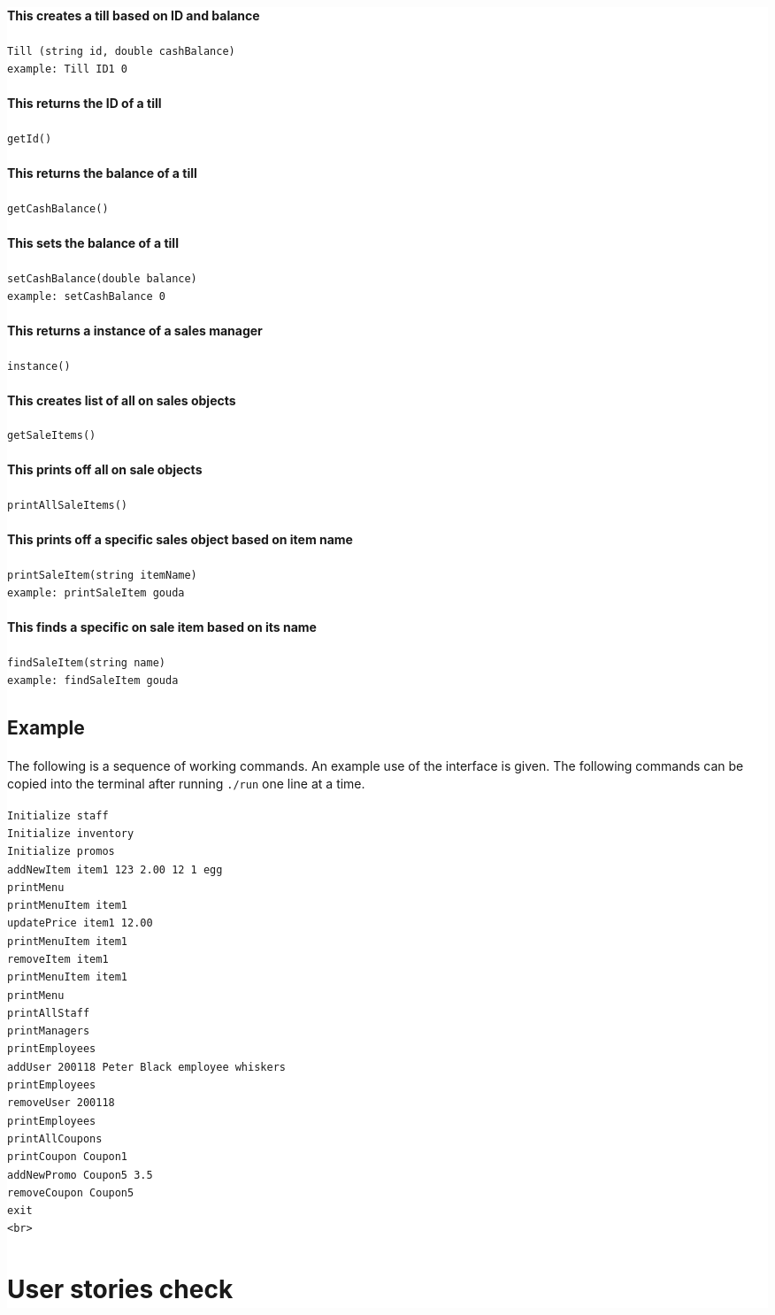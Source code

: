 #### This creates a till based on ID and balance
	Till (string id, double cashBalance)
    example: Till ID1 0
    
#### This returns the ID of a till
	getId()
    
#### This returns the balance of a till
    getCashBalance()
    
#### This sets the balance of a till
	setCashBalance(double balance)
    example: setCashBalance 0
    
#### This returns a instance of a sales manager
	instance()
    
#### This creates list of all on sales objects
	getSaleItems()
    
#### This prints off all on sale objects
	printAllSaleItems()
    
#### This prints off a specific sales object based on item name
	printSaleItem(string itemName)
    example: printSaleItem gouda
    
#### This finds a specific on sale item based on its name
	findSaleItem(string name)
    example: findSaleItem gouda

## Example
The following is a sequence of working commands. An example use of the interface is given. The following commands can be copied into the terminal after running `./run` one line at a time.


    Initialize staff
    Initialize inventory
    Initialize promos
    addNewItem item1 123 2.00 12 1 egg
    printMenu	
    printMenuItem item1
    updatePrice item1 12.00
    printMenuItem item1
    removeItem item1
    printMenuItem item1
    printMenu
    printAllStaff
    printManagers
    printEmployees
    addUser 200118 Peter Black employee whiskers
    printEmployees
    removeUser 200118
    printEmployees
    printAllCoupons
    printCoupon Coupon1
    addNewPromo Coupon5 3.5
    removeCoupon Coupon5
    exit
    <br>
# User stories check
